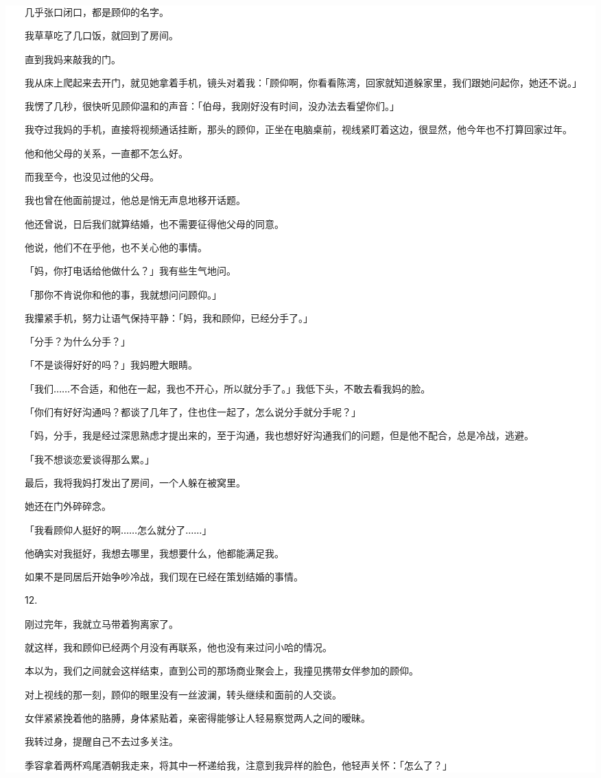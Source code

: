 &emsp;&emsp;几乎张口闭口，都是顾仰的名字。  
  
&emsp;&emsp;我草草吃了几口饭，就回到了房间。  
  
&emsp;&emsp;直到我妈来敲我的门。  
  
&emsp;&emsp;我从床上爬起来去开门，就见她拿着手机，镜头对着我：「顾仰啊，你看看陈湾，回家就知道躲家里，我们跟她问起你，她还不说。」  
  
&emsp;&emsp;我愣了几秒，很快听见顾仰温和的声音：「伯母，我刚好没有时间，没办法去看望你们。」  
  
&emsp;&emsp;我夺过我妈的手机，直接将视频通话挂断，那头的顾仰，正坐在电脑桌前，视线紧盯着这边，很显然，他今年也不打算回家过年。  
  
&emsp;&emsp;他和他父母的关系，一直都不怎么好。  
  
&emsp;&emsp;而我至今，也没见过他的父母。  
  
&emsp;&emsp;我也曾在他面前提过，他总是悄无声息地移开话题。  
  
&emsp;&emsp;他还曾说，日后我们就算结婚，也不需要征得他父母的同意。  
  
&emsp;&emsp;他说，他们不在乎他，也不关心他的事情。  
  
&emsp;&emsp;「妈，你打电话给他做什么？」我有些生气地问。  
  
&emsp;&emsp;「那你不肯说你和他的事，我就想问问顾仰。」  
  
&emsp;&emsp;我攥紧手机，努力让语气保持平静：「妈，我和顾仰，已经分手了。」  
  
&emsp;&emsp;「分手？为什么分手？」  
  
&emsp;&emsp;「不是谈得好好的吗？」我妈瞪大眼睛。  
  
&emsp;&emsp;「我们……不合适，和他在一起，我也不开心，所以就分手了。」我低下头，不敢去看我妈的脸。  
  
&emsp;&emsp;「你们有好好沟通吗？都谈了几年了，住也住一起了，怎么说分手就分手呢？」  
  
&emsp;&emsp;「妈，分手，我是经过深思熟虑才提出来的，至于沟通，我也想好好沟通我们的问题，但是他不配合，总是冷战，逃避。  
  
&emsp;&emsp;「我不想谈恋爱谈得那么累。」  
  
&emsp;&emsp;最后，我将我妈打发出了房间，一个人躲在被窝里。  
  
&emsp;&emsp;她还在门外碎碎念。  
  
&emsp;&emsp;「我看顾仰人挺好的啊……怎么就分了……」  
  
&emsp;&emsp;他确实对我挺好，我想去哪里，我想要什么，他都能满足我。  
  
&emsp;&emsp;如果不是同居后开始争吵冷战，我们现在已经在策划结婚的事情。  
  
&emsp;&emsp;12.  
  
&emsp;&emsp;刚过完年，我就立马带着狗离家了。  
  
&emsp;&emsp;就这样，我和顾仰已经两个月没有再联系，他也没有来过问小哈的情况。  
  
&emsp;&emsp;本以为，我们之间就会这样结束，直到公司的那场商业聚会上，我撞见携带女伴参加的顾仰。  
  
&emsp;&emsp;对上视线的那一刻，顾仰的眼里没有一丝波澜，转头继续和面前的人交谈。  
  
&emsp;&emsp;女伴紧紧挽着他的胳膊，身体紧贴着，亲密得能够让人轻易察觉两人之间的暧昧。  
  
&emsp;&emsp;我转过身，提醒自己不去过多关注。  
  
&emsp;&emsp;季容拿着两杯鸡尾酒朝我走来，将其中一杯递给我，注意到我异样的脸色，他轻声关怀：「怎么了？」  
  